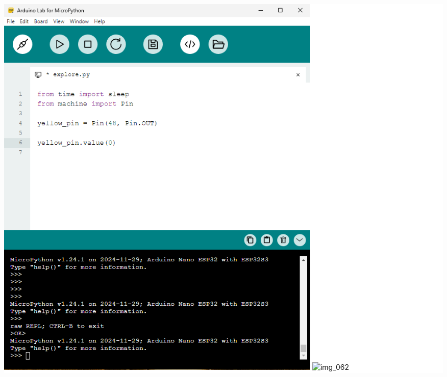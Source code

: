 <img src='./images/img_061.png' alt='img_061' width='600'/>
<img src='./images/img_062.png' alt='img_062' width='600'/>